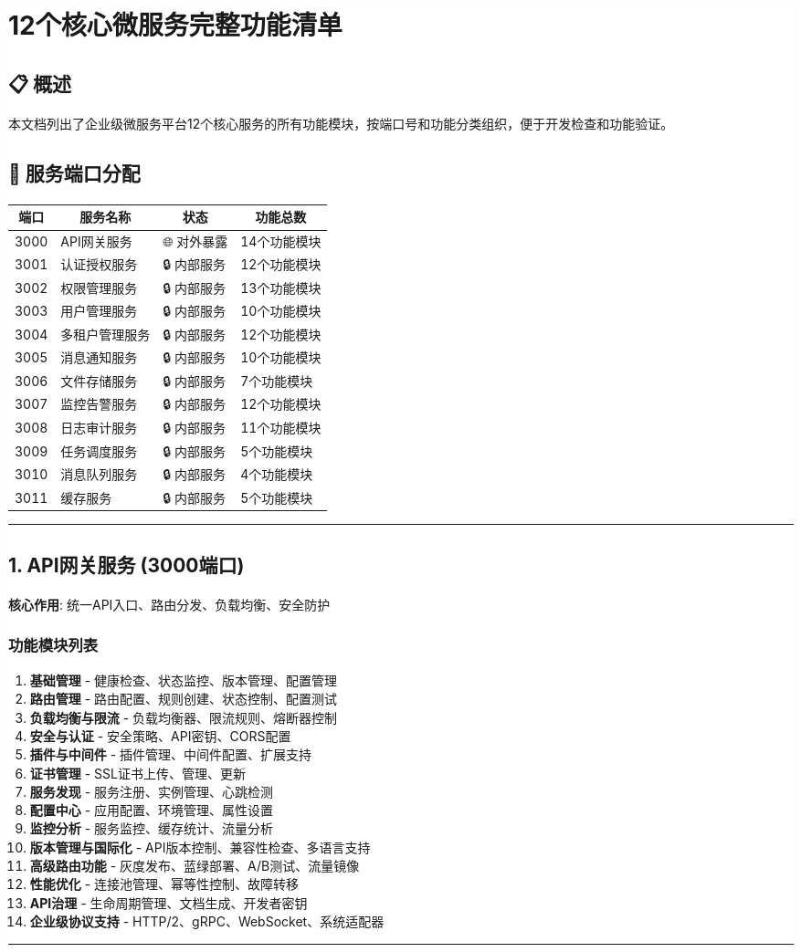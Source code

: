 # 12个核心微服务完整功能清单

## 📋 概述

本文档列出了企业级微服务平台12个核心服务的所有功能模块，按端口号和功能分类组织，便于开发检查和功能验证。

## 🚀 服务端口分配

| 端口 | 服务名称 | 状态 | 功能总数 |
|------|---------|------|----------|
| 3000 | API网关服务 | 🌐 对外暴露 | 14个功能模块 |
| 3001 | 认证授权服务 | 🔒 内部服务 | 12个功能模块 |
| 3002 | 权限管理服务 | 🔒 内部服务 | 13个功能模块 |
| 3003 | 用户管理服务 | 🔒 内部服务 | 10个功能模块 |
| 3004 | 多租户管理服务 | 🔒 内部服务 | 12个功能模块 |
| 3005 | 消息通知服务 | 🔒 内部服务 | 10个功能模块 |
| 3006 | 文件存储服务 | 🔒 内部服务 | 7个功能模块 |
| 3007 | 监控告警服务 | 🔒 内部服务 | 12个功能模块 |
| 3008 | 日志审计服务 | 🔒 内部服务 | 11个功能模块 |
| 3009 | 任务调度服务 | 🔒 内部服务 | 5个功能模块 |
| 3010 | 消息队列服务 | 🔒 内部服务 | 4个功能模块 |
| 3011 | 缓存服务 | 🔒 内部服务 | 5个功能模块 |

---

## 1. API网关服务 (3000端口)

**核心作用**: 统一API入口、路由分发、负载均衡、安全防护

### 功能模块列表
1. **基础管理** - 健康检查、状态监控、版本管理、配置管理
2. **路由管理** - 路由配置、规则创建、状态控制、配置测试
3. **负载均衡与限流** - 负载均衡器、限流规则、熔断器控制
4. **安全与认证** - 安全策略、API密钥、CORS配置
5. **插件与中间件** - 插件管理、中间件配置、扩展支持
6. **证书管理** - SSL证书上传、管理、更新
7. **服务发现** - 服务注册、实例管理、心跳检测
8. **配置中心** - 应用配置、环境管理、属性设置
9. **监控分析** - 服务监控、缓存统计、流量分析
10. **版本管理与国际化** - API版本控制、兼容性检查、多语言支持
11. **高级路由功能** - 灰度发布、蓝绿部署、A/B测试、流量镜像
12. **性能优化** - 连接池管理、幂等性控制、故障转移
13. **API治理** - 生命周期管理、文档生成、开发者密钥
14. **企业级协议支持** - HTTP/2、gRPC、WebSocket、系统适配器

---
